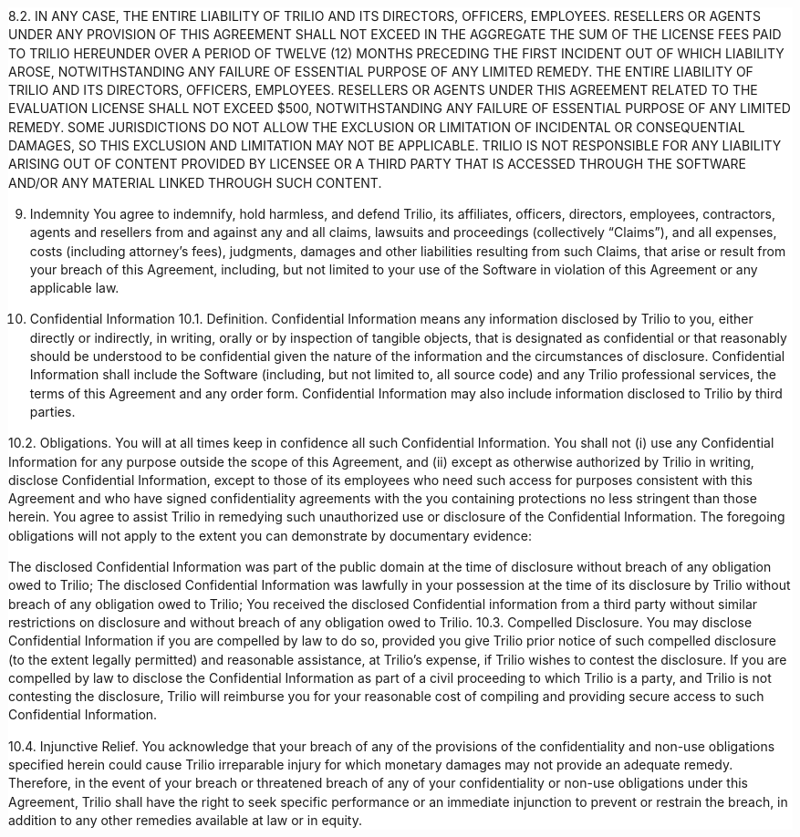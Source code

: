 8.2. IN ANY CASE, THE ENTIRE LIABILITY OF TRILIO AND ITS DIRECTORS, OFFICERS, EMPLOYEES. RESELLERS OR AGENTS UNDER ANY PROVISION OF THIS AGREEMENT SHALL NOT EXCEED IN THE AGGREGATE THE SUM OF THE LICENSE FEES PAID TO TRILIO HEREUNDER OVER A PERIOD OF TWELVE (12) MONTHS PRECEDING THE FIRST INCIDENT OUT OF WHICH LIABILITY AROSE, NOTWITHSTANDING ANY FAILURE OF ESSENTIAL PURPOSE OF ANY LIMITED REMEDY. THE ENTIRE LIABILITY OF TRILIO AND ITS DIRECTORS, OFFICERS, EMPLOYEES. RESELLERS OR AGENTS UNDER THIS AGREEMENT RELATED TO THE EVALUATION LICENSE SHALL NOT EXCEED $500, NOTWITHSTANDING ANY FAILURE OF ESSENTIAL PURPOSE OF ANY LIMITED REMEDY. SOME JURISDICTIONS DO NOT ALLOW THE EXCLUSION OR LIMITATION OF INCIDENTAL OR CONSEQUENTIAL DAMAGES, SO THIS EXCLUSION AND LIMITATION MAY NOT BE APPLICABLE. TRILIO IS NOT RESPONSIBLE FOR ANY LIABILITY ARISING OUT OF CONTENT PROVIDED BY LICENSEE OR A THIRD PARTY THAT IS ACCESSED THROUGH THE SOFTWARE AND/OR ANY MATERIAL LINKED THROUGH SUCH CONTENT.

9. Indemnity
You agree to indemnify, hold harmless, and defend Trilio, its affiliates, officers, directors, employees, contractors, agents and resellers from and against any and all claims, lawsuits and proceedings (collectively “Claims”), and all expenses, costs (including attorney’s fees), judgments, damages and other liabilities resulting from such Claims, that arise or result from your breach of this Agreement, including, but not limited to your use of the Software in violation of this Agreement or any applicable law.

10. Confidential Information
10.1. Definition. Confidential Information means any information disclosed by Trilio to you, either directly or indirectly, in writing, orally or by inspection of tangible objects, that is designated as confidential or that reasonably should be understood to be confidential given the nature of the information and the circumstances of disclosure. Confidential Information shall
include the Software (including, but not limited to, all source code) and any Trilio professional services, the terms of this Agreement and any order form. Confidential Information may also include information disclosed to Trilio by third parties.

10.2. Obligations. You will at all times keep in confidence all such Confidential Information. You shall not (i) use any Confidential Information for any purpose outside the scope of this Agreement, and (ii) except as otherwise authorized by Trilio in writing, disclose Confidential Information, except to those of its employees who need such access for purposes consistent with this Agreement and who have signed confidentiality agreements with the you containing protections no less stringent than those herein. You agree to assist Trilio in remedying such unauthorized use or disclosure of the Confidential Information. The foregoing obligations will not apply to the extent you can demonstrate by documentary evidence:

The disclosed Confidential Information was part of the public domain at the time of disclosure without breach of any obligation owed to Trilio;
The disclosed Confidential Information was lawfully in your possession at the time of its disclosure by Trilio without breach of any obligation owed to Trilio;
You received the disclosed Confidential information from a third party without similar restrictions on disclosure and without breach of any obligation owed to
Trilio.
10.3. Compelled Disclosure. You may disclose Confidential Information if you are compelled by law to do so, provided you give Trilio prior notice of such compelled disclosure (to the extent legally permitted) and reasonable assistance, at Trilio’s expense, if Trilio wishes to contest the disclosure. If you are compelled by law to disclose the Confidential Information as part of a civil proceeding to which Trilio is a party, and Trilio is not contesting the disclosure, Trilio will reimburse you for your reasonable cost of compiling and providing secure access to such Confidential Information.

10.4. Injunctive Relief. You acknowledge that your breach of any of the provisions of the confidentiality and non-use obligations specified herein could cause Trilio irreparable injury for which monetary damages may not provide an adequate remedy. Therefore, in the event of your breach or threatened breach of any of your confidentiality or non-use obligations under this Agreement, Trilio shall have the right to seek specific performance or an immediate injunction to prevent or restrain the breach, in addition to any other remedies available at law or in equity.
